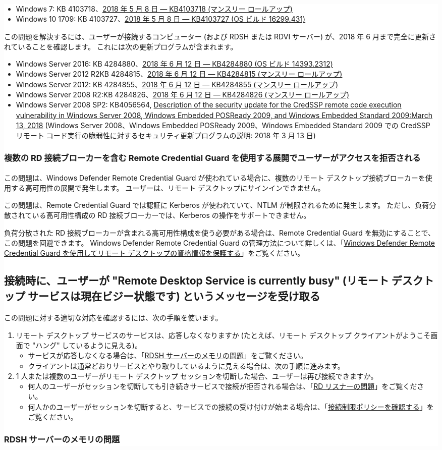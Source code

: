   - Windows 7: KB 4103718、[2018 年 5 月 8 日 — KB4103718 (マンスリー ロールアップ)](https://support.microsoft.com/en-us/help/4103718/windows-7-update-kb4103718)
  - Windows 10 1709: KB 4103727、[2018 年 5 月 8 日 — KB4103727 (OS ビルド 16299.431)](https://support.microsoft.com/en-us/help/4103727/windows-10-update-kb4103727)

この問題を解決するには、ユーザーが接続するコンピューター (および RDSH または RDVI サーバー) が、2018 年 6 月まで完全に更新されていることを確認します。 これには次の更新プログラムが含まれます。

  - Windows Server 2016: KB 4284880、[2018 年 6 月 12 日 — KB4284880 (OS ビルド 14393.2312)](https://support.microsoft.com/en-us/help/4284880/windows-10-update-kb4284880)
  - Windows Server 2012 R2KB 4284815、[2018 年 6 月 12 日 — KB4284815 (マンスリー ロールアップ)](https://support.microsoft.com/en-us/help/4284815/windows-81-update-kb4284815)
  - Windows Server 2012: KB 4284855、[2018 年 6 月 12 日 — KB4284855 (マンスリー ロールアップ)](https://support.microsoft.com/en-us/help/4284855/windows-server-2012-update-kb4284855)
  - Windows Server 2008 R2:KB 4284826、[2018 年 6 月 12 日 — KB4284826 (マンスリー ロールアップ)](https://support.microsoft.com/en-us/help/4284826/windows-7-update-kb4284826)
  - Windows Server 2008 SP2: KB4056564, [Description of the security update for the CredSSP remote code execution vulnerability in Windows Server 2008, Windows Embedded POSReady 2009, and Windows Embedded Standard 2009:March 13, 2018](https://support.microsoft.com/en-us/help/4056564/security-update-for-vulnerabilities-in-windows-server-2008) (Windows Server 2008、Windows Embedded POSReady 2009、Windows Embedded Standard 2009 での CredSSP リモート コード実行の脆弱性に対するセキュリティ更新プログラムの説明: 2018 年 3 月 13 日)

### <a name="users-are-denied-access-on-a-deployment-that-uses-remote-credential-guard-with-multiple-rd-connection-brokers"></a>複数の RD 接続ブローカーを含む Remote Credential Guard を使用する展開でユーザーがアクセスを拒否される

この問題は、Windows Defender Remote Credential Guard が使われている場合に、複数のリモート デスクトップ接続ブローカーを使用する高可用性の展開で発生します。 ユーザーは、リモート デスクトップにサインインできません。

この問題は、Remote Credential Guard では認証に Kerberos が使われていて、NTLM が制限されるために発生します。 ただし、負荷分散されている高可用性構成の RD 接続ブローカーでは、Kerberos の操作をサポートできません。

負荷分散された RD 接続ブローカーが含まれる高可用性構成を使う必要がある場合は、Remote Credential Guard を無効にすることで、この問題を回避できます。 Windows Defender Remote Credential Guard の管理方法について詳しくは、「[Windows Defender Remote Credential Guard を使用してリモート デスクトップの資格情報を保護する](https://docs.microsoft.com/windows/security/identity-protection/remote-credential-guard#enable-windows-defender-remote-credential-guard)」をご覧ください。

## <a name="on-connecting-user-receives-remote-desktop-service-is-currently-busy-message"></a>接続時に、ユーザーが "Remote Desktop Service is currently busy" (リモート デスクトップ サービスは現在ビジー状態です) というメッセージを受け取る

この問題に対する適切な対応を確認するには、次の手順を使います。

1. リモート デスクトップ サービスのサービスは、応答しなくなりますか (たとえば、リモート デスクトップ クライアントがようこそ画面で "ハング" しているように見える)。  
      - サービスが応答しなくなる場合は、「[RDSH サーバーのメモリの問題](#rdsh-server-memory-issue)」をご覧ください。
      - クライアントは通常どおりサービスとやり取りしているように見える場合は、次の手順に進みます。
2. 1 人または複数のユーザーがリモート デスクトップ セッションを切断した場合、ユーザーは再び接続できますか。  
   - 何人のユーザーがセッションを切断しても引き続きサービスで接続が拒否される場合は、「[RD リスナーの問題](#rd-listener-issue)」をご覧ください。
   - 何人かのユーザーがセッションを切断すると、サービスでの接続の受け付けが始まる場合は、「[接続制限ポリシーを確認する](#check-the-connection-limit-policy)」をご覧ください。

### <a name="rdsh-server-memory-issue"></a>RDSH サーバーのメモリの問題
